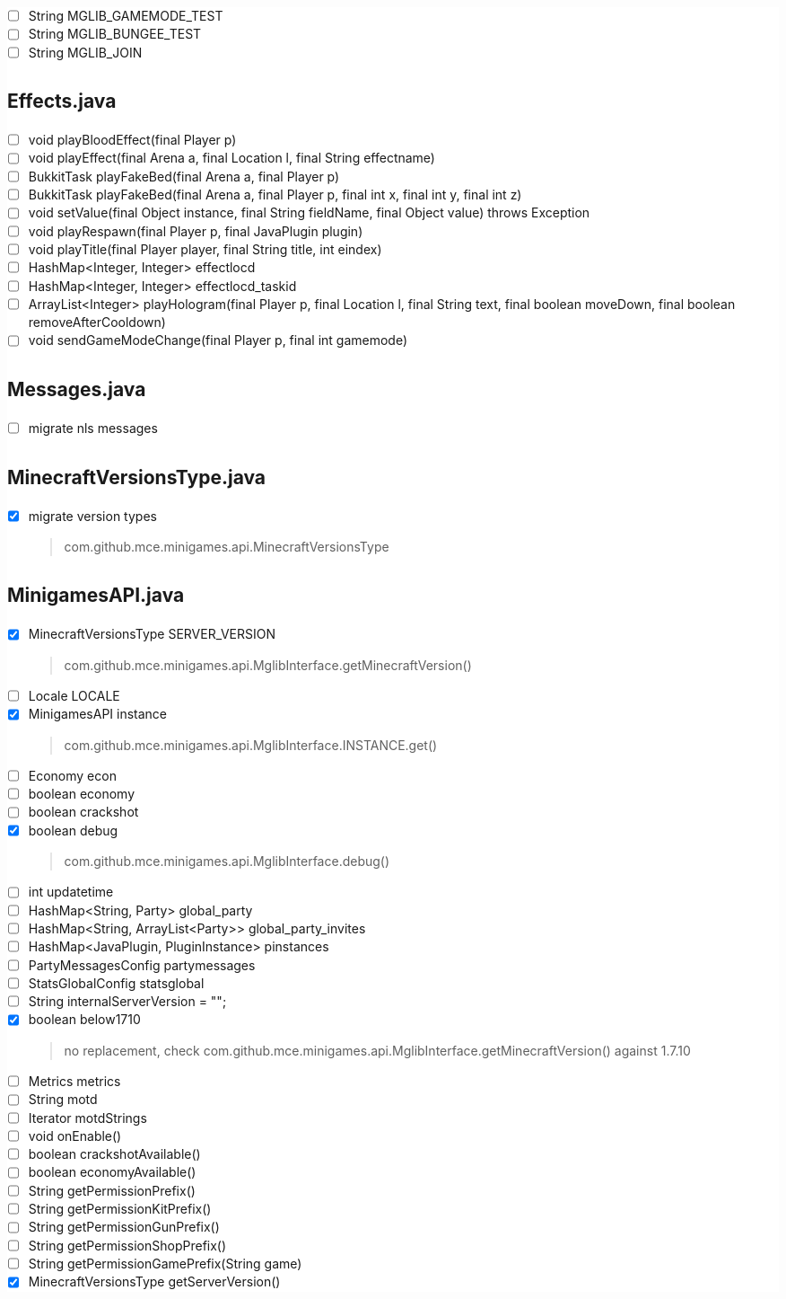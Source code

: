- [ ] String MGLIB\_GAMEMODE\_TEST
- [ ] String MGLIB\_BUNGEE\_TEST
- [ ] String MGLIB\_JOIN

## Effects.java

- [ ] void playBloodEffect(final Player p)
- [ ] void playEffect(final Arena a, final Location l, final String effectname)
- [ ] BukkitTask playFakeBed(final Arena a, final Player p)
- [ ] BukkitTask playFakeBed(final Arena a, final Player p, final int x, final int y, final int z)
- [ ] void setValue(final Object instance, final String fieldName, final Object value) throws Exception
- [ ] void playRespawn(final Player p, final JavaPlugin plugin)
- [ ] void playTitle(final Player player, final String title, int eindex)
- [ ] HashMap&lt;Integer, Integer> effectlocd
- [ ] HashMap&lt;Integer, Integer> effectlocd\_taskid
- [ ] ArrayList&lt;Integer> playHologram(final Player p, final Location l, final String text, final boolean moveDown, final boolean removeAfterCooldown)
- [ ] void sendGameModeChange(final Player p, final int gamemode)

## Messages.java

- [ ] migrate nls messages

## MinecraftVersionsType.java

- [X] migrate version types
    > com.github.mce.minigames.api.MinecraftVersionsType

## MinigamesAPI.java

- [X] MinecraftVersionsType SERVER\_VERSION
    > com.github.mce.minigames.api.MglibInterface.getMinecraftVersion()
- [ ] Locale LOCALE
- [X] MinigamesAPI instance
    > com.github.mce.minigames.api.MglibInterface.INSTANCE.get()
- [ ] Economy econ
- [ ] boolean economy
- [ ] boolean crackshot
- [X] boolean debug
    > com.github.mce.minigames.api.MglibInterface.debug()
- [ ] int updatetime
- [ ] HashMap&lt;String, Party> global\_party
- [ ] HashMap&lt;String, ArrayList&lt;Party>> global\_party\_invites
- [ ] HashMap&lt;JavaPlugin, PluginInstance> pinstances
- [ ] PartyMessagesConfig partymessages
- [ ] StatsGlobalConfig statsglobal
- [ ] String internalServerVersion = "";
- [X] boolean below1710
    > no replacement, check com.github.mce.minigames.api.MglibInterface.getMinecraftVersion() against 1.7.10 
- [ ] Metrics metrics
- [ ] String motd
- [ ] Iterator motdStrings
- [ ] void onEnable()
- [ ] boolean crackshotAvailable()
- [ ] boolean economyAvailable()
- [ ] String getPermissionPrefix()
- [ ] String getPermissionKitPrefix()
- [ ] String getPermissionGunPrefix()
- [ ] String getPermissionShopPrefix()
- [ ] String getPermissionGamePrefix(String game)
- [X] MinecraftVersionsType getServerVersion()